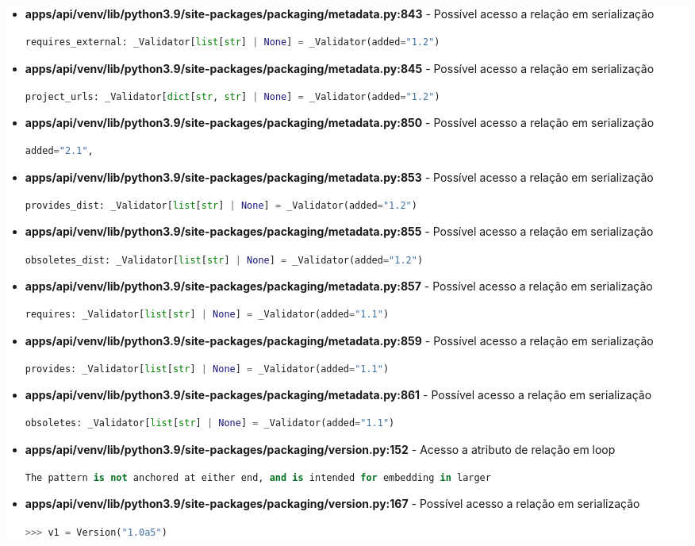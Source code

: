 - **apps/api/venv/lib/python3.9/site-packages/packaging/metadata.py:843** - Possível acesso a relação em serialização
  ```python
  requires_external: _Validator[list[str] | None] = _Validator(added="1.2")
  ```

- **apps/api/venv/lib/python3.9/site-packages/packaging/metadata.py:845** - Possível acesso a relação em serialização
  ```python
  project_urls: _Validator[dict[str, str] | None] = _Validator(added="1.2")
  ```

- **apps/api/venv/lib/python3.9/site-packages/packaging/metadata.py:850** - Possível acesso a relação em serialização
  ```python
  added="2.1",
  ```

- **apps/api/venv/lib/python3.9/site-packages/packaging/metadata.py:853** - Possível acesso a relação em serialização
  ```python
  provides_dist: _Validator[list[str] | None] = _Validator(added="1.2")
  ```

- **apps/api/venv/lib/python3.9/site-packages/packaging/metadata.py:855** - Possível acesso a relação em serialização
  ```python
  obsoletes_dist: _Validator[list[str] | None] = _Validator(added="1.2")
  ```

- **apps/api/venv/lib/python3.9/site-packages/packaging/metadata.py:857** - Possível acesso a relação em serialização
  ```python
  requires: _Validator[list[str] | None] = _Validator(added="1.1")
  ```

- **apps/api/venv/lib/python3.9/site-packages/packaging/metadata.py:859** - Possível acesso a relação em serialização
  ```python
  provides: _Validator[list[str] | None] = _Validator(added="1.1")
  ```

- **apps/api/venv/lib/python3.9/site-packages/packaging/metadata.py:861** - Possível acesso a relação em serialização
  ```python
  obsoletes: _Validator[list[str] | None] = _Validator(added="1.1")
  ```

- **apps/api/venv/lib/python3.9/site-packages/packaging/version.py:152** - Acesso a atributo de relação em loop
  ```python
  The pattern is not anchored at either end, and is intended for embedding in larger
  ```

- **apps/api/venv/lib/python3.9/site-packages/packaging/version.py:167** - Possível acesso a relação em serialização
  ```python
  >>> v1 = Version("1.0a5")
  ```
